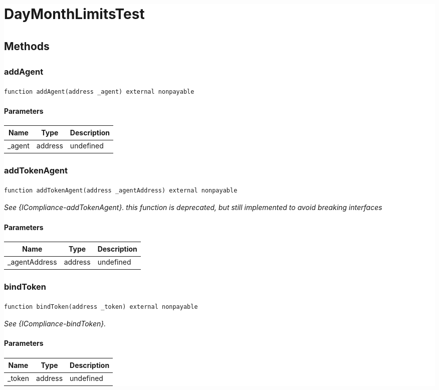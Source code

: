 # DayMonthLimitsTest









## Methods

### addAgent

```solidity
function addAgent(address _agent) external nonpayable
```





#### Parameters

| Name | Type | Description |
|---|---|---|
| _agent | address | undefined |

### addTokenAgent

```solidity
function addTokenAgent(address _agentAddress) external nonpayable
```



*See {ICompliance-addTokenAgent}.  this function is deprecated, but still implemented to avoid breaking interfaces*

#### Parameters

| Name | Type | Description |
|---|---|---|
| _agentAddress | address | undefined |

### bindToken

```solidity
function bindToken(address _token) external nonpayable
```



*See {ICompliance-bindToken}.*

#### Parameters

| Name | Type | Description |
|---|---|---|
| _token | address | undefined |

